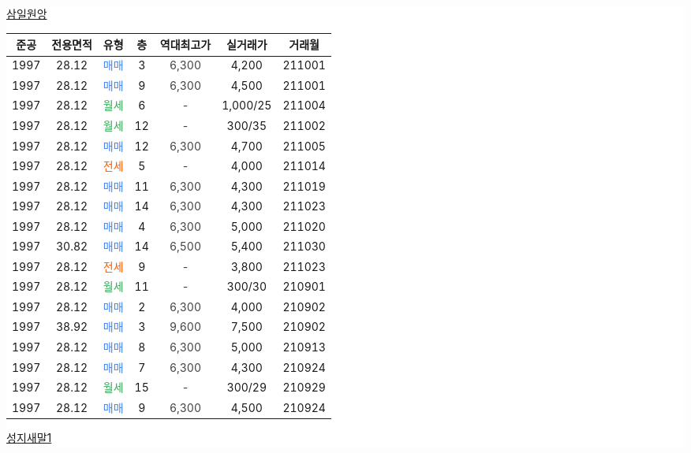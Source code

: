 
<script async src="//pagead2.googlesyndication.com/pagead/js/adsbygoogle.js"></script>

<ins class="adsbygoogle"
     style="display:block"
     data-ad-client="ca-pub-2446590836940007"
     data-ad-slot="1659523306"
     data-ad-format="auto"
     data-full-width-responsive="true"></ins>
<script>
(adsbygoogle = window.adsbygoogle || []).push({});
</script>


[삼일원앙](https://search.naver.com/search.naver?query=%EC%B6%A9%EC%B2%AD%EB%82%A8%EB%8F%84+%EC%B2%9C%EC%95%88%EC%8B%9C+%EB%8F%99%EB%82%A8%EA%B5%AC+%EC%8B%A0%EB%B0%A9%EB%8F%99+%EC%82%BC%EC%9D%BC%EC%9B%90%EC%95%99)

|준공|전용면적|유형|층|역대최고가|실거래가|거래월|
|:---:|:---:|:---:|:---:|:---:|:---:|:---:|
|1997|28.12|<span style="color:#4285f3">매매</span>|3|<span style="color:#444444">6,300</span>|4,200|211001|
|1997|28.12|<span style="color:#4285f3">매매</span>|9|<span style="color:#444444">6,300</span>|4,500|211001|
|1997|28.12|<span style="color:#34a853">월세</span>|6|<span style="color:#444444">-</span>|1,000/25|211004|
|1997|28.12|<span style="color:#34a853">월세</span>|12|<span style="color:#444444">-</span>|300/35|211002|
|1997|28.12|<span style="color:#4285f3">매매</span>|12|<span style="color:#444444">6,300</span>|4,700|211005|
|1997|28.12|<span style="color:#ff5a00">전세</span>|5|<span style="color:#444444">-</span>|4,000|211014|
|1997|28.12|<span style="color:#4285f3">매매</span>|11|<span style="color:#444444">6,300</span>|4,300|211019|
|1997|28.12|<span style="color:#4285f3">매매</span>|14|<span style="color:#444444">6,300</span>|4,300|211023|
|1997|28.12|<span style="color:#4285f3">매매</span>|4|<span style="color:#444444">6,300</span>|5,000|211020|
|1997|30.82|<span style="color:#4285f3">매매</span>|14|<span style="color:#444444">6,500</span>|5,400|211030|
|1997|28.12|<span style="color:#ff5a00">전세</span>|9|<span style="color:#444444">-</span>|3,800|211023|
|1997|28.12|<span style="color:#34a853">월세</span>|11|<span style="color:#444444">-</span>|300/30|210901|
|1997|28.12|<span style="color:#4285f3">매매</span>|2|<span style="color:#444444">6,300</span>|4,000|210902|
|1997|38.92|<span style="color:#4285f3">매매</span>|3|<span style="color:#444444">9,600</span>|7,500|210902|
|1997|28.12|<span style="color:#4285f3">매매</span>|8|<span style="color:#444444">6,300</span>|5,000|210913|
|1997|28.12|<span style="color:#4285f3">매매</span>|7|<span style="color:#444444">6,300</span>|4,300|210924|
|1997|28.12|<span style="color:#34a853">월세</span>|15|<span style="color:#444444">-</span>|300/29|210929|
|1997|28.12|<span style="color:#4285f3">매매</span>|9|<span style="color:#444444">6,300</span>|4,500|210924|

[성지새말1](https://search.naver.com/search.naver?query=%EC%B6%A9%EC%B2%AD%EB%82%A8%EB%8F%84+%EC%B2%9C%EC%95%88%EC%8B%9C+%EB%8F%99%EB%82%A8%EA%B5%AC+%EC%8B%A0%EB%B0%A9%EB%8F%99+%EC%84%B1%EC%A7%80%EC%83%88%EB%A7%901)
